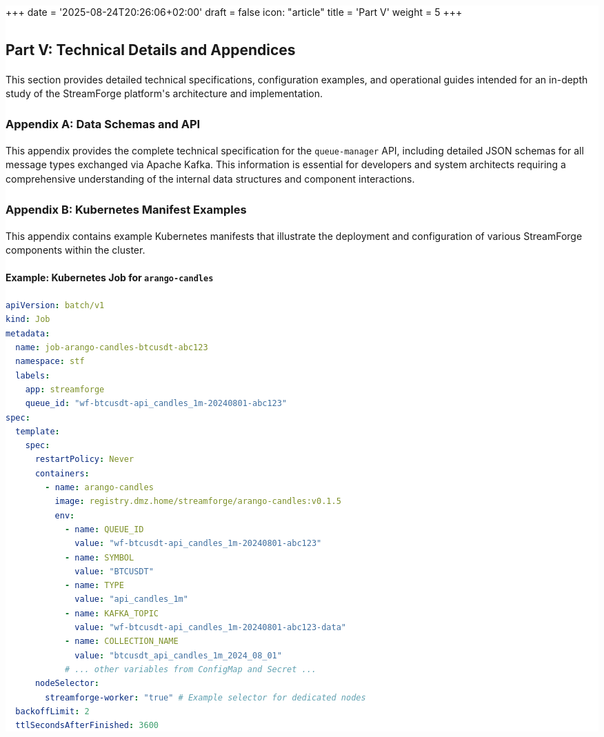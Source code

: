 +++
date = '2025-08-24T20:26:06+02:00'
draft = false
icon: "article"
title = 'Part V'
weight = 5
+++

## Part V: Technical Details and Appendices

This section provides detailed technical specifications, configuration examples, and operational guides intended for an in-depth study of the StreamForge platform's architecture and implementation.

### Appendix A: Data Schemas and API

This appendix provides the complete technical specification for the `queue-manager` API, including detailed JSON schemas for all message types exchanged via Apache Kafka. This information is essential for developers and system architects requiring a comprehensive understanding of the internal data structures and component interactions.

### Appendix B: Kubernetes Manifest Examples

This appendix contains example Kubernetes manifests that illustrate the deployment and configuration of various StreamForge components within the cluster.

#### Example: Kubernetes Job for `arango-candles`

```yaml
apiVersion: batch/v1
kind: Job
metadata:
  name: job-arango-candles-btcusdt-abc123
  namespace: stf
  labels:
    app: streamforge
    queue_id: "wf-btcusdt-api_candles_1m-20240801-abc123"
spec:
  template:
    spec:
      restartPolicy: Never
      containers:
        - name: arango-candles
          image: registry.dmz.home/streamforge/arango-candles:v0.1.5
          env:
            - name: QUEUE_ID
              value: "wf-btcusdt-api_candles_1m-20240801-abc123"
            - name: SYMBOL
              value: "BTCUSDT"
            - name: TYPE
              value: "api_candles_1m"
            - name: KAFKA_TOPIC
              value: "wf-btcusdt-api_candles_1m-20240801-abc123-data"
            - name: COLLECTION_NAME
              value: "btcusdt_api_candles_1m_2024_08_01"
            # ... other variables from ConfigMap and Secret ...
      nodeSelector:
        streamforge-worker: "true" # Example selector for dedicated nodes
  backoffLimit: 2
  ttlSecondsAfterFinished: 3600
```
